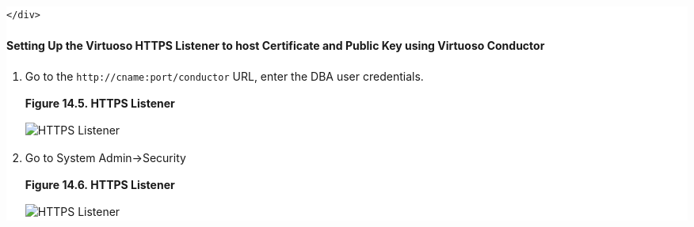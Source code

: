     </div>

</div>

</div>

<div id="webserverhttpslistenersetvt" class="section">

<div class="titlepage">

<div>

<div>

#### Setting Up the Virtuoso HTTPS Listener to host Certificate and Public Key using Virtuoso Conductor

</div>

</div>

</div>

<div class="orderedlist">

1.  Go to the `http://cname:port/conductor` URL, enter the DBA user
    credentials.

    <div class="figure-float">

    <div id="sphttps3" class="figure">

    **Figure 14.5. HTTPS Listener**

    <div class="figure-contents">

    <div class="mediaobject">

    ![HTTPS Listener](images/ui/htps3.png)

    </div>

    </div>

    </div>

      

    </div>

2.  Go to System Admin-\>Security

    <div class="figure-float">

    <div id="sphttps4" class="figure">

    **Figure 14.6. HTTPS Listener**

    <div class="figure-contents">

    <div class="mediaobject">

    ![HTTPS Listener](images/ui/htps4.png)
